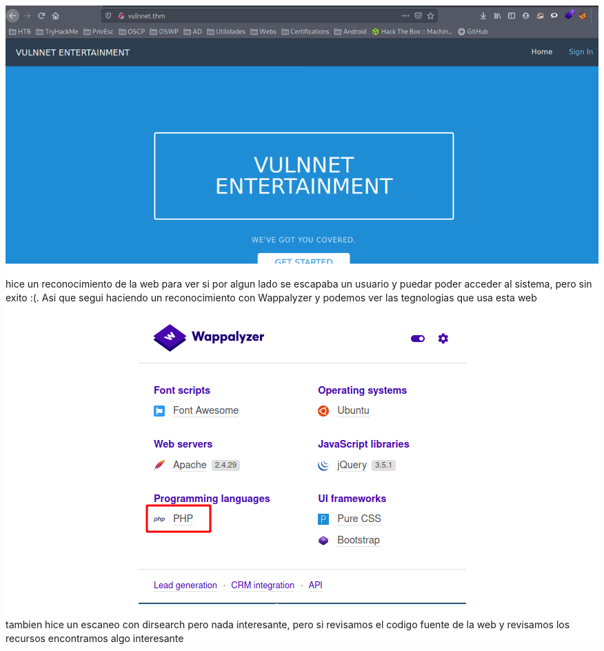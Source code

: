 <img src="/assets/images/writeup-maquina-thm-vulnet/2021-04-17_21-19.png">
</p>

hice un reconocimiento de la web para ver si por algun lado se escapaba un usuario y puedar poder acceder al sistema, pero sin exito :(. Asi que segui haciendo un reconocimiento con Wappalyzer y podemos ver las tegnologias que usa esta web

<p align="center">
<img src="/assets/images/writeup-maquina-thm-vulnet/2021-04-17_21-21.png">
</p>

tambien hice un escaneo con dirsearch pero nada interesante, pero si revisamos el codigo fuente de la web y revisamos los recursos encontramos algo interesante 
